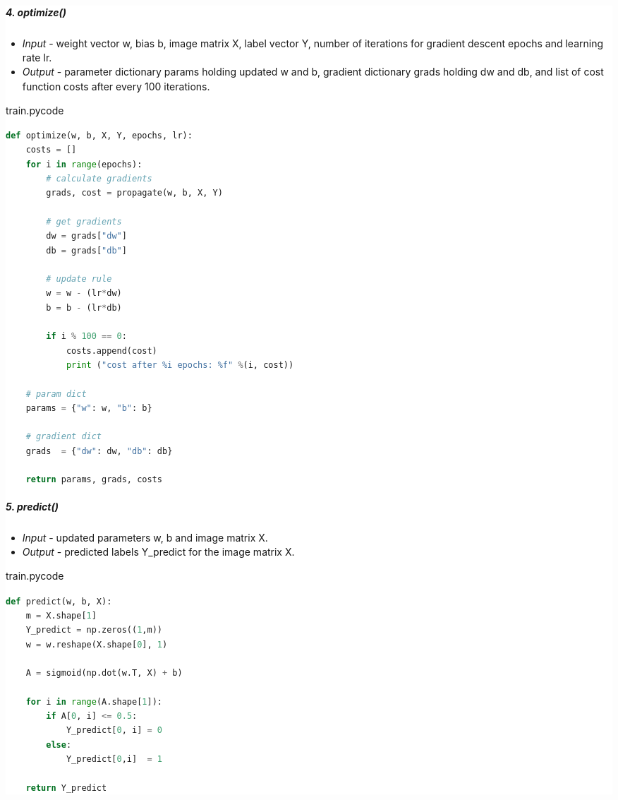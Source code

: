 ##### 4. <span class="coding">optimize()</span>
   * *Input*  - weight vector <span class="coding">w</span>, bias <span class="coding">b</span>, image matrix <span class="coding">X</span>, label vector <span class="coding">Y</span>, number of iterations for gradient descent <span class="coding">epochs</span> and learning rate <span class="coding">lr</span>.
   * *Output* - parameter dictionary <span class="coding">params</span> holding updated <span class="coding">w</span> and <span class="coding">b</span>, gradient dictionary <span class="coding">grads</span> holding <span class="coding">dw</span> and <span class="coding">db</span>, and list of cost function <span class="coding">costs</span> after every 100 iterations.

<div class="code-head">train.py<span>code</span></div>

```python
def optimize(w, b, X, Y, epochs, lr):
	costs = []
	for i in range(epochs):
		# calculate gradients
		grads, cost = propagate(w, b, X, Y)

		# get gradients
		dw = grads["dw"]
		db = grads["db"]

		# update rule
		w = w - (lr*dw)
		b = b - (lr*db)

		if i % 100 == 0:
			costs.append(cost)
			print ("cost after %i epochs: %f" %(i, cost))

	# param dict
	params = {"w": w, "b": b}

	# gradient dict
	grads  = {"dw": dw, "db": db}

	return params, grads, costs
```

##### 5. <span class="coding">predict()</span>
   * *Input*  - updated parameters <span class="coding">w</span>, <span class="coding">b</span> and image matrix <span class="coding">X</span>.
   * *Output* - predicted labels <span class="coding">Y_predict</span> for the image matrix <span class="coding">X</span>.

<div class="code-head">train.py<span>code</span></div>

```python
def predict(w, b, X):
	m = X.shape[1]
	Y_predict = np.zeros((1,m))
	w = w.reshape(X.shape[0], 1)

	A = sigmoid(np.dot(w.T, X) + b)

	for i in range(A.shape[1]):
		if A[0, i] <= 0.5:
			Y_predict[0, i] = 0
		else:
			Y_predict[0,i]  = 1

	return Y_predict
```
